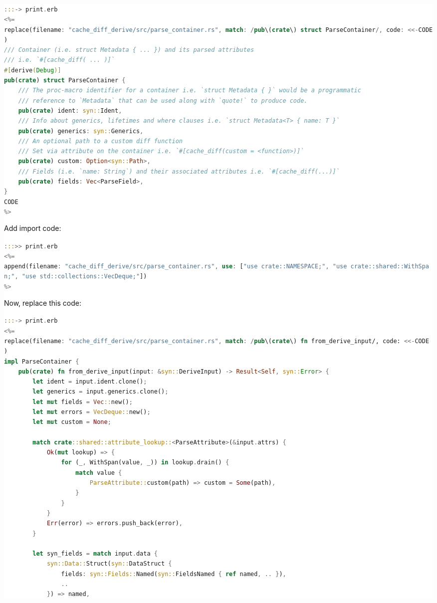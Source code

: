 ```rust
:::-> print.erb
<%=
replace(filename: "cache_diff_derive/src/parse_container.rs", match: /pub\(crate\) struct ParseContainer/, code: <<-CODE )
/// Container (i.e. struct Metadata { ... }) and its parsed attributes
/// i.e. `#[cache_diff( ... )]`
#[derive(Debug)]
pub(crate) struct ParseContainer {
    /// The proc-macro identifier for a container i.e. `struct Metadata { }` would be a programmatic
    /// reference to `Metadata` that can be used along with `quote!` to produce code.
    pub(crate) ident: syn::Ident,
    /// Info about generics, lifetimes and where clauses i.e. `struct Metadata<T> { name: T }`
    pub(crate) generics: syn::Generics,
    /// An optional path to a custom diff function
    /// Set via attribute on the container i.e. `#[cache_diff(custom = <function>)]`
    pub(crate) custom: Option<syn::Path>,
    /// Fields (i.e. `name: String`) and their associated attributes i.e. `#[cache_diff(...)]`
    pub(crate) fields: Vec<ParseField>,
}
CODE
%>
```

Add import code:

```rust
:::>> print.erb
<%=
append(filename: "cache_diff_derive/src/parse_container.rs", use: ["use crate::NAMESPACE;", "use crate::shared::WithSpan;", "use std::collections::VecDeque;"])
%>
```

Now, replace this code:

```rust
:::-> print.erb
<%=
replace(filename: "cache_diff_derive/src/parse_container.rs", match: /pub\(crate\) fn from_derive_input/, code: <<-CODE )
impl ParseContainer {
    pub(crate) fn from_derive_input(input: &syn::DeriveInput) -> Result<Self, syn::Error> {
        let ident = input.ident.clone();
        let generics = input.generics.clone();
        let mut fields = Vec::new();
        let mut errors = VecDeque::new();
        let mut custom = None;

        match crate::shared::attribute_lookup::<ParseAttribute>(&input.attrs) {
            Ok(mut lookup) => {
                for (_, WithSpan(value, _)) in lookup.drain() {
                    match value {
                        ParseAttribute::custom(path) => custom = Some(path),
                    }
                }
            }
            Err(error) => errors.push_back(error),
        }

        let syn_fields = match input.data {
            syn::Data::Struct(syn::DataStruct {
                fields: syn::Fields::Named(syn::FieldsNamed { ref named, .. }),
                ..
            }) => named,
```